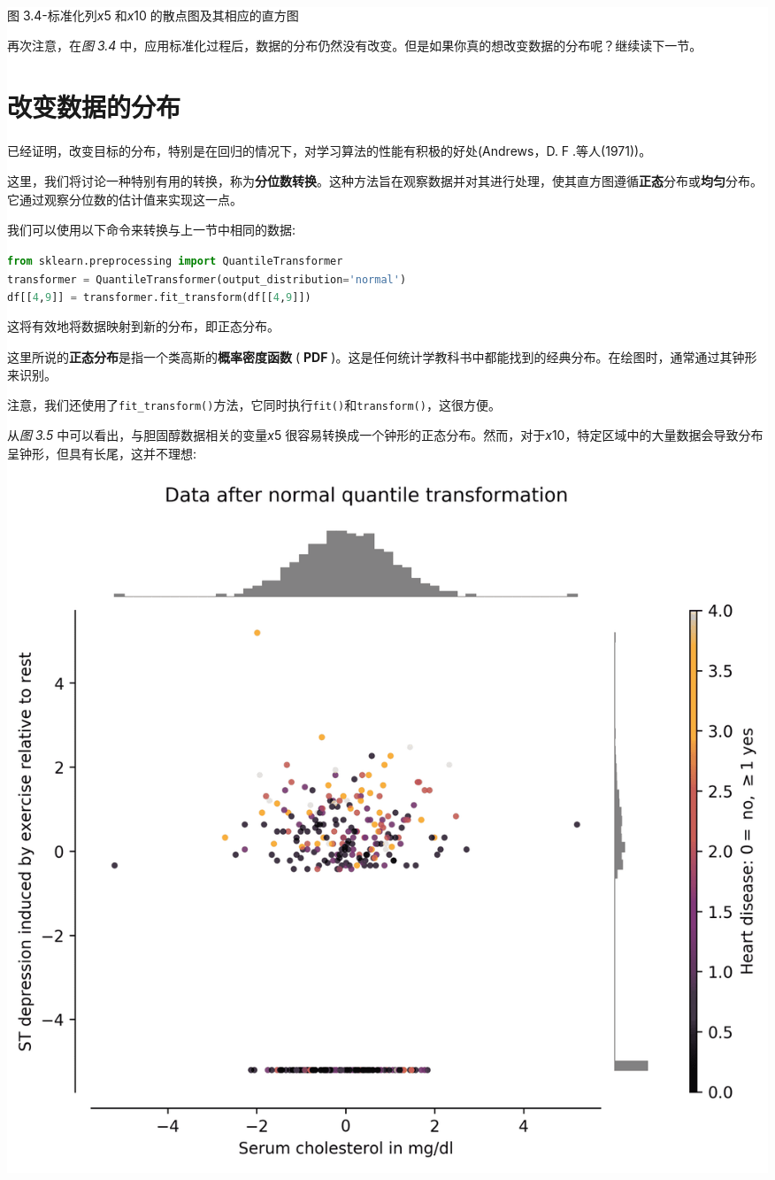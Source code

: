图 3.4-标准化列*x*5 和*x*10 的散点图及其相应的直方图

再次注意，在*图 3.4* 中，应用标准化过程后，数据的分布仍然没有改变。但是如果你真的想改变数据的分布呢？继续读下一节。

# 改变数据的分布

已经证明，改变目标的分布，特别是在回归的情况下，对学习算法的性能有积极的好处(Andrews，D. F .等人(1971))。

这里，我们将讨论一种特别有用的转换，称为**分位数转换**。这种方法旨在观察数据并对其进行处理，使其直方图遵循**正态**分布或**均匀**分布。它通过观察分位数的估计值来实现这一点。

我们可以使用以下命令来转换与上一节中相同的数据:

```py
from sklearn.preprocessing import QuantileTransformer
transformer = QuantileTransformer(output_distribution='normal')
df[[4,9]] = transformer.fit_transform(df[[4,9]])
```

这将有效地将数据映射到新的分布，即正态分布。

这里所说的**正态分布**是指一个类高斯的**概率密度函数** ( **PDF** )。这是任何统计学教科书中都能找到的经典分布。在绘图时，通常通过其钟形来识别。

注意，我们还使用了`fit_transform()`方法，它同时执行`fit()`和`transform()`，这很方便。

从*图 3.5* 中可以看出，与胆固醇数据相关的变量*x*5 很容易转换成一个钟形的正态分布。然而，对于*x*10，特定区域中的大量数据会导致分布呈钟形，但具有长尾，这并不理想:

![](img/86423dc1-72ee-4d89-b0dc-0a3c8fbabc76.png)
